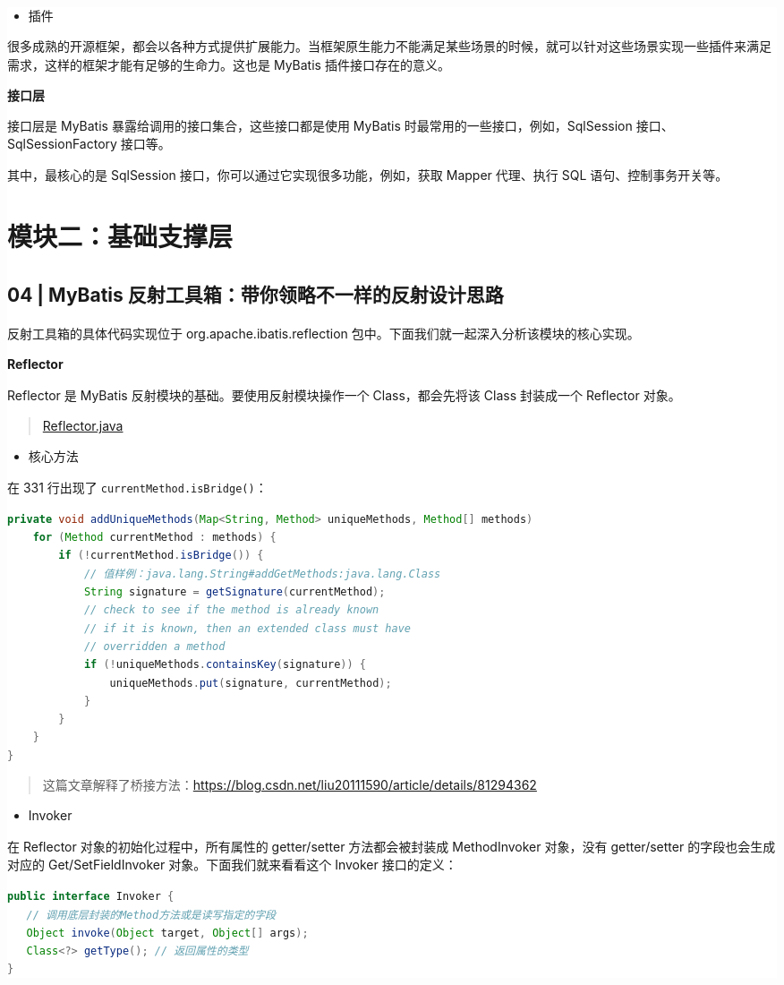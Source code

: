 - 插件

很多成熟的开源框架，都会以各种方式提供扩展能力。当框架原生能力不能满足某些场景的时候，就可以针对这些场景实现一些插件来满足需求，这样的框架才能有足够的生命力。这也是 MyBatis 插件接口存在的意义。

**接口层**

接口层是 MyBatis 暴露给调用的接口集合，这些接口都是使用 MyBatis 时最常用的一些接口，例如，SqlSession 接口、SqlSessionFactory 接口等。

其中，最核心的是 SqlSession 接口，你可以通过它实现很多功能，例如，获取 Mapper 代理、执行 SQL 语句、控制事务开关等。

# 模块二：基础支撑层

## 04 | MyBatis 反射工具箱：带你领略不一样的反射设计思路

反射工具箱的具体代码实现位于 org.apache.ibatis.reflection 包中。下面我们就一起深入分析该模块的核心实现。

**Reflector**

Reflector 是 MyBatis 反射模块的基础。要使用反射模块操作一个 Class，都会先将该 Class 封装成一个 Reflector 对象。

> [Reflector.java](https://github.com/dbses/mybatis-3.5.6/blob/master/src/main/java/org/apache/ibatis/reflection/Reflector.java)

- 核心方法

在 331 行出现了 `currentMethod.isBridge()`：

```java
private void addUniqueMethods(Map<String, Method> uniqueMethods, Method[] methods)
    for (Method currentMethod : methods) {
        if (!currentMethod.isBridge()) {
            // 值样例：java.lang.String#addGetMethods:java.lang.Class
            String signature = getSignature(currentMethod);
            // check to see if the method is already known
            // if it is known, then an extended class must have
            // overridden a method
            if (!uniqueMethods.containsKey(signature)) {
                uniqueMethods.put(signature, currentMethod);
            }
        }
    }
}
```

> 这篇文章解释了桥接方法：https://blog.csdn.net/liu20111590/article/details/81294362

- Invoker

在 Reflector 对象的初始化过程中，所有属性的 getter/setter 方法都会被封装成 MethodInvoker 对象，没有 getter/setter 的字段也会生成对应的 Get/SetFieldInvoker 对象。下面我们就来看看这个 Invoker 接口的定义：

```java
public interface Invoker {
   // 调用底层封装的Method方法或是读写指定的字段
   Object invoke(Object target, Object[] args);
   Class<?> getType(); // 返回属性的类型
}
```
